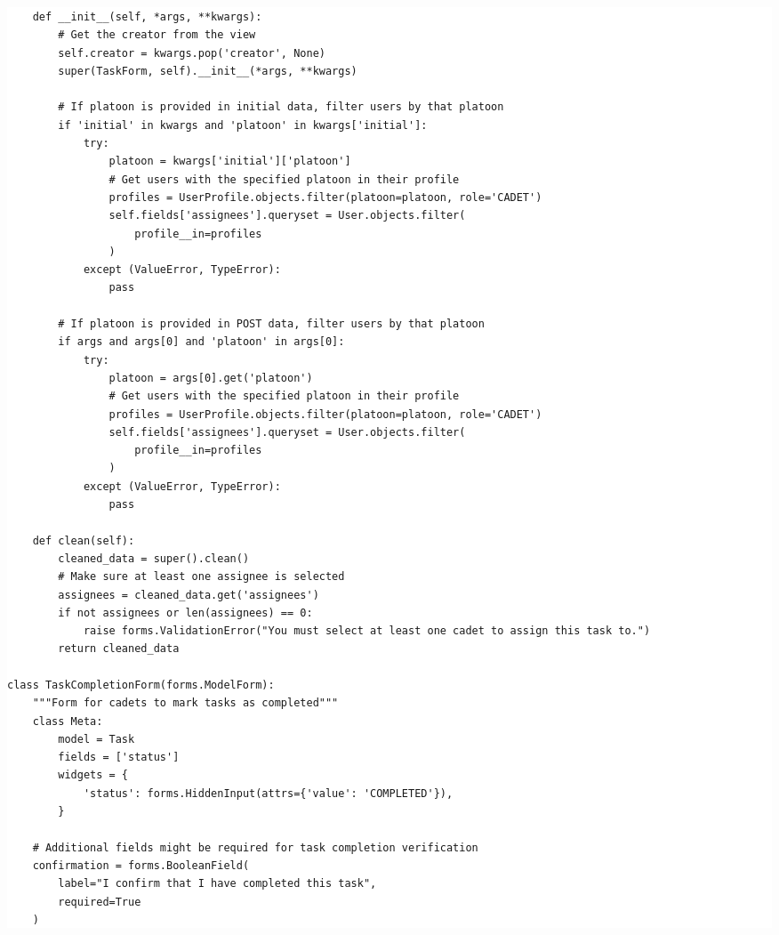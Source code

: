 ````
    def __init__(self, *args, **kwargs):
        # Get the creator from the view
        self.creator = kwargs.pop('creator', None)
        super(TaskForm, self).__init__(*args, **kwargs)
        
        # If platoon is provided in initial data, filter users by that platoon
        if 'initial' in kwargs and 'platoon' in kwargs['initial']:
            try:
                platoon = kwargs['initial']['platoon']
                # Get users with the specified platoon in their profile
                profiles = UserProfile.objects.filter(platoon=platoon, role='CADET')
                self.fields['assignees'].queryset = User.objects.filter(
                    profile__in=profiles
                )
            except (ValueError, TypeError):
                pass
        
        # If platoon is provided in POST data, filter users by that platoon
        if args and args[0] and 'platoon' in args[0]:
            try:
                platoon = args[0].get('platoon')
                # Get users with the specified platoon in their profile
                profiles = UserProfile.objects.filter(platoon=platoon, role='CADET')
                self.fields['assignees'].queryset = User.objects.filter(
                    profile__in=profiles
                )
            except (ValueError, TypeError):
                pass

    def clean(self):
        cleaned_data = super().clean()
        # Make sure at least one assignee is selected
        assignees = cleaned_data.get('assignees')
        if not assignees or len(assignees) == 0:
            raise forms.ValidationError("You must select at least one cadet to assign this task to.")
        return cleaned_data

class TaskCompletionForm(forms.ModelForm):
    """Form for cadets to mark tasks as completed"""
    class Meta:
        model = Task
        fields = ['status']
        widgets = {
            'status': forms.HiddenInput(attrs={'value': 'COMPLETED'}),
        }
        
    # Additional fields might be required for task completion verification
    confirmation = forms.BooleanField(
        label="I confirm that I have completed this task",
        required=True
    )
````
